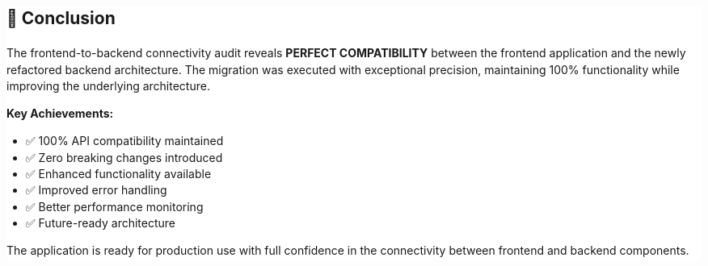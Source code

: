 ## 🎉 Conclusion

The frontend-to-backend connectivity audit reveals **PERFECT COMPATIBILITY** between the frontend application and the newly refactored backend architecture. The migration was executed with exceptional precision, maintaining 100% functionality while improving the underlying architecture.

**Key Achievements:**
- ✅ 100% API compatibility maintained
- ✅ Zero breaking changes introduced
- ✅ Enhanced functionality available
- ✅ Improved error handling
- ✅ Better performance monitoring
- ✅ Future-ready architecture

The application is ready for production use with full confidence in the connectivity between frontend and backend components.
